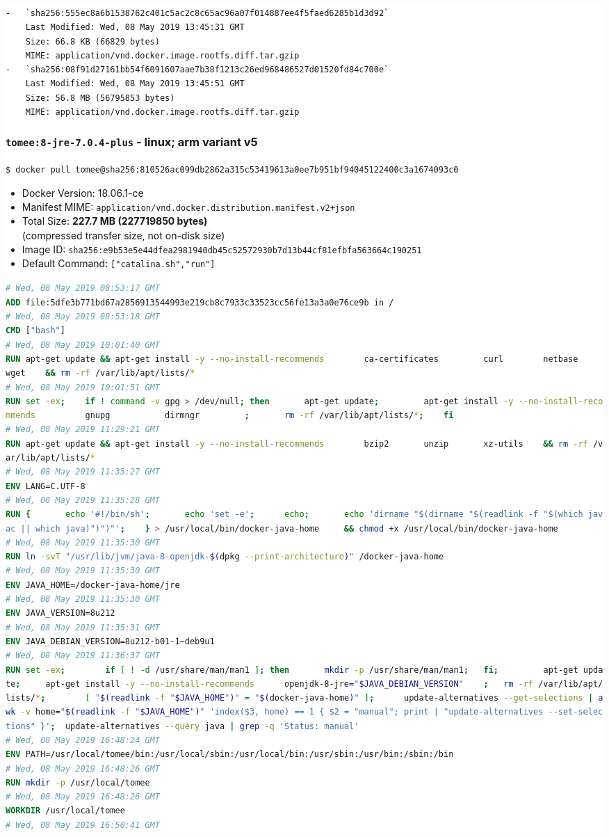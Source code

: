 	-	`sha256:555ec8a6b1538762c401c5ac2c8c65ac96a07f014887ee4f5faed6285b1d3d92`  
		Last Modified: Wed, 08 May 2019 13:45:31 GMT  
		Size: 66.8 KB (66829 bytes)  
		MIME: application/vnd.docker.image.rootfs.diff.tar.gzip
	-	`sha256:08f91d27161bb54f6091607aae7b38f1213c26ed968486527d01520fd84c700e`  
		Last Modified: Wed, 08 May 2019 13:45:51 GMT  
		Size: 56.8 MB (56795853 bytes)  
		MIME: application/vnd.docker.image.rootfs.diff.tar.gzip

### `tomee:8-jre-7.0.4-plus` - linux; arm variant v5

```console
$ docker pull tomee@sha256:810526ac099db2862a315c53419613a0ee7b951bf94045122400c3a1674093c0
```

-	Docker Version: 18.06.1-ce
-	Manifest MIME: `application/vnd.docker.distribution.manifest.v2+json`
-	Total Size: **227.7 MB (227719850 bytes)**  
	(compressed transfer size, not on-disk size)
-	Image ID: `sha256:e9b53e5e44dfea2981940db45c52572930b7d13b44cf81efbfa563664c190251`
-	Default Command: `["catalina.sh","run"]`

```dockerfile
# Wed, 08 May 2019 08:53:17 GMT
ADD file:5dfe3b771bd67a2856913544993e219cb8c7933c33523cc56fe13a3a0e76ce9b in / 
# Wed, 08 May 2019 08:53:18 GMT
CMD ["bash"]
# Wed, 08 May 2019 10:01:40 GMT
RUN apt-get update && apt-get install -y --no-install-recommends 		ca-certificates 		curl 		netbase 		wget 	&& rm -rf /var/lib/apt/lists/*
# Wed, 08 May 2019 10:01:51 GMT
RUN set -ex; 	if ! command -v gpg > /dev/null; then 		apt-get update; 		apt-get install -y --no-install-recommends 			gnupg 			dirmngr 		; 		rm -rf /var/lib/apt/lists/*; 	fi
# Wed, 08 May 2019 11:29:21 GMT
RUN apt-get update && apt-get install -y --no-install-recommends 		bzip2 		unzip 		xz-utils 	&& rm -rf /var/lib/apt/lists/*
# Wed, 08 May 2019 11:35:27 GMT
ENV LANG=C.UTF-8
# Wed, 08 May 2019 11:35:28 GMT
RUN { 		echo '#!/bin/sh'; 		echo 'set -e'; 		echo; 		echo 'dirname "$(dirname "$(readlink -f "$(which javac || which java)")")"'; 	} > /usr/local/bin/docker-java-home 	&& chmod +x /usr/local/bin/docker-java-home
# Wed, 08 May 2019 11:35:30 GMT
RUN ln -svT "/usr/lib/jvm/java-8-openjdk-$(dpkg --print-architecture)" /docker-java-home
# Wed, 08 May 2019 11:35:30 GMT
ENV JAVA_HOME=/docker-java-home/jre
# Wed, 08 May 2019 11:35:30 GMT
ENV JAVA_VERSION=8u212
# Wed, 08 May 2019 11:35:31 GMT
ENV JAVA_DEBIAN_VERSION=8u212-b01-1~deb9u1
# Wed, 08 May 2019 11:36:37 GMT
RUN set -ex; 		if [ ! -d /usr/share/man/man1 ]; then 		mkdir -p /usr/share/man/man1; 	fi; 		apt-get update; 	apt-get install -y --no-install-recommends 		openjdk-8-jre="$JAVA_DEBIAN_VERSION" 	; 	rm -rf /var/lib/apt/lists/*; 		[ "$(readlink -f "$JAVA_HOME")" = "$(docker-java-home)" ]; 		update-alternatives --get-selections | awk -v home="$(readlink -f "$JAVA_HOME")" 'index($3, home) == 1 { $2 = "manual"; print | "update-alternatives --set-selections" }'; 	update-alternatives --query java | grep -q 'Status: manual'
# Wed, 08 May 2019 16:48:24 GMT
ENV PATH=/usr/local/tomee/bin:/usr/local/sbin:/usr/local/bin:/usr/sbin:/usr/bin:/sbin:/bin
# Wed, 08 May 2019 16:48:26 GMT
RUN mkdir -p /usr/local/tomee
# Wed, 08 May 2019 16:48:26 GMT
WORKDIR /usr/local/tomee
# Wed, 08 May 2019 16:50:41 GMT
```